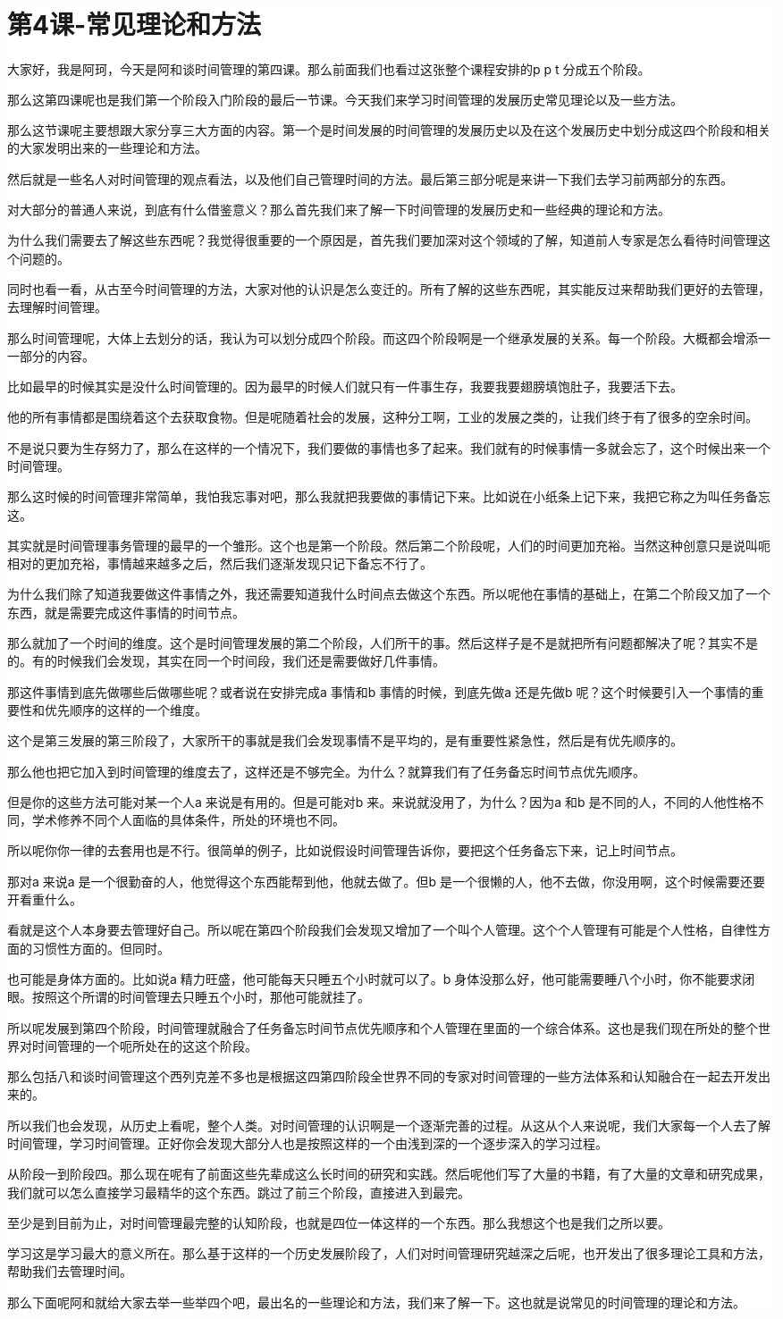 # 第4课-常见理论和方法

大家好，我是阿珂，今天是阿和谈时间管理的第四课。那么前面我们也看过这张整个课程安排的p p t 分成五个阶段。

那么这第四课呢也是我们第一个阶段入门阶段的最后一节课。今天我们来学习时间管理的发展历史常见理论以及一些方法。

那么这节课呢主要想跟大家分享三大方面的内容。第一个是时间发展的时间管理的发展历史以及在这个发展历史中划分成这四个阶段和相关的大家发明出来的一些理论和方法。

然后就是一些名人对时间管理的观点看法，以及他们自己管理时间的方法。最后第三部分呢是来讲一下我们去学习前两部分的东西。

对大部分的普通人来说，到底有什么借鉴意义？那么首先我们来了解一下时间管理的发展历史和一些经典的理论和方法。

为什么我们需要去了解这些东西呢？我觉得很重要的一个原因是，首先我们要加深对这个领域的了解，知道前人专家是怎么看待时间管理这个问题的。

同时也看一看，从古至今时间管理的方法，大家对他的认识是怎么变迁的。所有了解的这些东西呢，其实能反过来帮助我们更好的去管理，去理解时间管理。

那么时间管理呢，大体上去划分的话，我认为可以划分成四个阶段。而这四个阶段啊是一个继承发展的关系。每一个阶段。大概都会增添一一部分的内容。

比如最早的时候其实是没什么时间管理的。因为最早的时候人们就只有一件事生存，我要我要翅膀填饱肚子，我要活下去。

他的所有事情都是围绕着这个去获取食物。但是呢随着社会的发展，这种分工啊，工业的发展之类的，让我们终于有了很多的空余时间。

不是说只要为生存努力了，那么在这样的一个情况下，我们要做的事情也多了起来。我们就有的时候事情一多就会忘了，这个时候出来一个时间管理。

那么这时候的时间管理非常简单，我怕我忘事对吧，那么我就把我要做的事情记下来。比如说在小纸条上记下来，我把它称之为叫任务备忘这。

其实就是时间管理事务管理的最早的一个雏形。这个也是第一个阶段。然后第二个阶段呢，人们的时间更加充裕。当然这种创意只是说叫呃相对的更加充裕，事情越来越多之后，然后我们逐渐发现只记下备忘不行了。

为什么我们除了知道我要做这件事情之外，我还需要知道我什么时间点去做这个东西。所以呢他在事情的基础上，在第二个阶段又加了一个东西，就是需要完成这件事情的时间节点。

那么就加了一个时间的维度。这个是时间管理发展的第二个阶段，人们所干的事。然后这样子是不是就把所有问题都解决了呢？其实不是的。有的时候我们会发现，其实在同一个时间段，我们还是需要做好几件事情。

那这件事情到底先做哪些后做哪些呢？或者说在安排完成a 事情和b 事情的时候，到底先做a 还是先做b 呢？这个时候要引入一个事情的重要性和优先顺序的这样的一个维度。

这个是第三发展的第三阶段了，大家所干的事就是我们会发现事情不是平均的，是有重要性紧急性，然后是有优先顺序的。

那么他也把它加入到时间管理的维度去了，这样还是不够完全。为什么？就算我们有了任务备忘时间节点优先顺序。

但是你的这些方法可能对某一个人a 来说是有用的。但是可能对b 来。来说就没用了，为什么？因为a 和b 是不同的人，不同的人他性格不同，学术修养不同个人面临的具体条件，所处的环境也不同。

所以呢你你一律的去套用也是不行。很简单的例子，比如说假设时间管理告诉你，要把这个任务备忘下来，记上时间节点。

那对a 来说a 是一个很勤奋的人，他觉得这个东西能帮到他，他就去做了。但b 是一个很懒的人，他不去做，你没用啊，这个时候需要还要开看重什么。

看就是这个人本身要去管理好自己。所以呢在第四个阶段我们会发现又增加了一个叫个人管理。这个个人管理有可能是个人性格，自律性方面的习惯性方面的。但同时。

也可能是身体方面的。比如说a 精力旺盛，他可能每天只睡五个小时就可以了。b 身体没那么好，他可能需要睡八个小时，你不能要求闭眼。按照这个所谓的时间管理去只睡五个小时，那他可能就挂了。

所以呢发展到第四个阶段，时间管理就融合了任务备忘时间节点优先顺序和个人管理在里面的一个综合体系。这也是我们现在所处的整个世界对时间管理的一个呃所处在的这这个阶段。

那么包括八和谈时间管理这个西列克差不多也是根据这四第四阶段全世界不同的专家对时间管理的一些方法体系和认知融合在一起去开发出来的。

所以我们也会发现，从历史上看呢，整个人类。对时间管理的认识啊是一个逐渐完善的过程。从这从个人来说呢，我们大家每一个人去了解时间管理，学习时间管理。正好你会发现大部分人也是按照这样的一个由浅到深的一个逐步深入的学习过程。

从阶段一到阶段四。那么现在呢有了前面这些先辈成这么长时间的研究和实践。然后呢他们写了大量的书籍，有了大量的文章和研究成果，我们就可以怎么直接学习最精华的这个东西。跳过了前三个阶段，直接进入到最完。

至少是到目前为止，对时间管理最完整的认知阶段，也就是四位一体这样的一个东西。那么我想这个也是我们之所以要。

学习这是学习最大的意义所在。那么基于这样的一个历史发展阶段了，人们对时间管理研究越深之后呢，也开发出了很多理论工具和方法，帮助我们去管理时间。

那么下面呢阿和就给大家去举一些举四个吧，最出名的一些理论和方法，我们来了解一下。这也就是说常见的时间管理的理论和方法。
